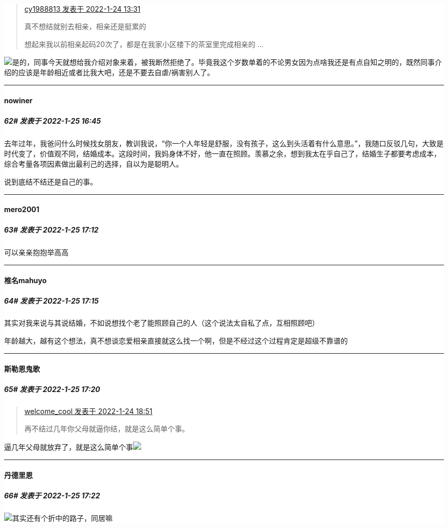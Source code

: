 <blockquote><a href="httphttps://bbs.saraba1st.com/2b/forum.php?mod=redirect&amp;goto=findpost&amp;pid=54411722&amp;ptid=2049006" target="_blank">cy1988813 发表于 2022-1-24 13:31</a>

真不想结就别去相亲，相亲还是挺累的

想起来我以前相亲起码20次了，都是在我家小区楼下的茶室里完成相亲的 ...</blockquote>
<img src="https://static.saraba1st.com/image/smiley/face2017/067.png" referrerpolicy="no-referrer">是的，同事今天就想给我介绍对象来着，被我断然拒绝了。毕竟我这个岁数单着的不论男女因为点啥我还是有点自知之明的，既然同事介绍的应该是年龄相近或者比我大吧，还是不要去自虐/祸害别人了。

*****

####  nowiner  
##### 62#       发表于 2022-1-25 16:45

去年过年，我爸问什么时候找女朋友，教训我说，“你一个人年轻是舒服，没有孩子，这么到头活着有什么意思。”，我随口反驳几句，大致是时代变了，价值观不同，结婚成本。这段时间，我妈身体不好，他一直在照顾。羡慕之余，想到我太在乎自己了，结婚生子都要考虑成本，综合考量各项因素做出最利己的选择，自以为是聪明人。

说到底结不结还是自己的事。



*****

####  mero2001  
##### 63#       发表于 2022-1-25 17:12

可以亲亲抱抱举高高

*****

####  椎名mahuyo  
##### 64#       发表于 2022-1-25 17:15

其实对我来说与其说结婚，不如说想找个老了能照顾自己的人（这个说法太自私了点，互相照顾吧）

年龄越大，越有这个想法，真不想谈恋爱相亲直接就这么找一个啊，但是不经过这个过程肯定是超级不靠谱的

*****

####  斯勒恩鬼歌  
##### 65#       发表于 2022-1-25 17:20

<blockquote><a href="httphttps://bbs.saraba1st.com/2b/forum.php?mod=redirect&amp;goto=findpost&amp;pid=54415656&amp;ptid=2049006" target="_blank">welcome_cool 发表于 2022-1-24 18:51</a>

再不结过几年你父母就逼你结，就是这么简单个事。</blockquote>
逼几年父母就放弃了，就是这么简单个事<img src="https://static.saraba1st.com/image/smiley/face2017/067.png" referrerpolicy="no-referrer">

*****

####  丹德里恩  
##### 66#       发表于 2022-1-25 17:22

<img src="https://static.saraba1st.com/image/smiley/face2017/067.png" referrerpolicy="no-referrer">其实还有个折中的路子，同居嘛


